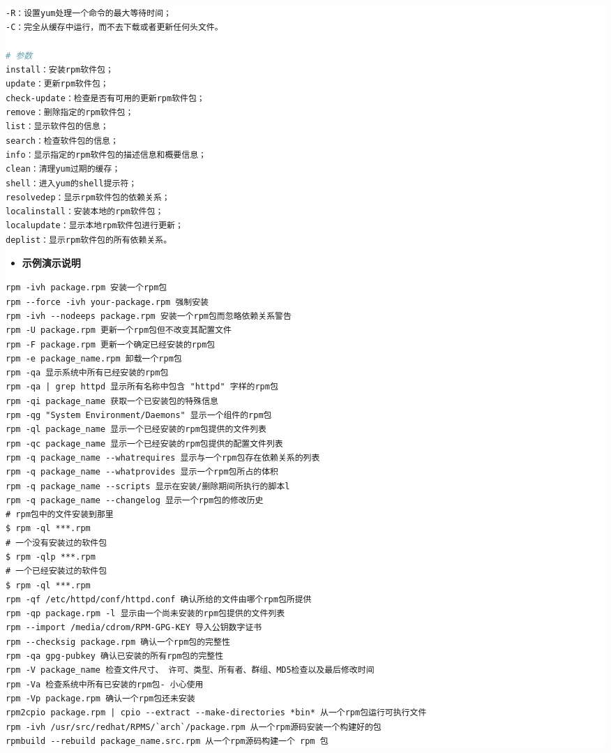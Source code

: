 ```bash
-R：设置yum处理一个命令的最大等待时间；
-C：完全从缓存中运行，而不去下载或者更新任何头文件。

# 参数
install：安装rpm软件包；
update：更新rpm软件包；
check-update：检查是否有可用的更新rpm软件包；
remove：删除指定的rpm软件包；
list：显示软件包的信息；
search：检查软件包的信息；
info：显示指定的rpm软件包的描述信息和概要信息；
clean：清理yum过期的缓存；
shell：进入yum的shell提示符；
resolvedep：显示rpm软件包的依赖关系；
localinstall：安装本地的rpm软件包；
localupdate：显示本地rpm软件包进行更新；
deplist：显示rpm软件包的所有依赖关系。
```

- **示例演示说明**

```shell
rpm -ivh package.rpm 安装一个rpm包 
rpm --force -ivh your-package.rpm 强制安装
rpm -ivh --nodeeps package.rpm 安装一个rpm包而忽略依赖关系警告 
rpm -U package.rpm 更新一个rpm包但不改变其配置文件 
rpm -F package.rpm 更新一个确定已经安装的rpm包 
rpm -e package_name.rpm 卸载一个rpm包 
rpm -qa 显示系统中所有已经安装的rpm包 
rpm -qa | grep httpd 显示所有名称中包含 "httpd" 字样的rpm包 
rpm -qi package_name 获取一个已安装包的特殊信息 
rpm -qg "System Environment/Daemons" 显示一个组件的rpm包 
rpm -ql package_name 显示一个已经安装的rpm包提供的文件列表 
rpm -qc package_name 显示一个已经安装的rpm包提供的配置文件列表 
rpm -q package_name --whatrequires 显示与一个rpm包存在依赖关系的列表 
rpm -q package_name --whatprovides 显示一个rpm包所占的体积 
rpm -q package_name --scripts 显示在安装/删除期间所执行的脚本l 
rpm -q package_name --changelog 显示一个rpm包的修改历史 
# rpm包中的文件安装到那里
$ rpm -ql ***.rpm
# 一个没有安装过的软件包
$ rpm -qlp ***.rpm
# 一个已经安装过的软件包
$ rpm -ql ***.rpm
rpm -qf /etc/httpd/conf/httpd.conf 确认所给的文件由哪个rpm包所提供 
rpm -qp package.rpm -l 显示由一个尚未安装的rpm包提供的文件列表 
rpm --import /media/cdrom/RPM-GPG-KEY 导入公钥数字证书 
rpm --checksig package.rpm 确认一个rpm包的完整性 
rpm -qa gpg-pubkey 确认已安装的所有rpm包的完整性 
rpm -V package_name 检查文件尺寸、 许可、类型、所有者、群组、MD5检查以及最后修改时间 
rpm -Va 检查系统中所有已安装的rpm包- 小心使用 
rpm -Vp package.rpm 确认一个rpm包还未安装 
rpm2cpio package.rpm | cpio --extract --make-directories *bin* 从一个rpm包运行可执行文件 
rpm -ivh /usr/src/redhat/RPMS/`arch`/package.rpm 从一个rpm源码安装一个构建好的包 
rpmbuild --rebuild package_name.src.rpm 从一个rpm源码构建一个 rpm 包 
```
